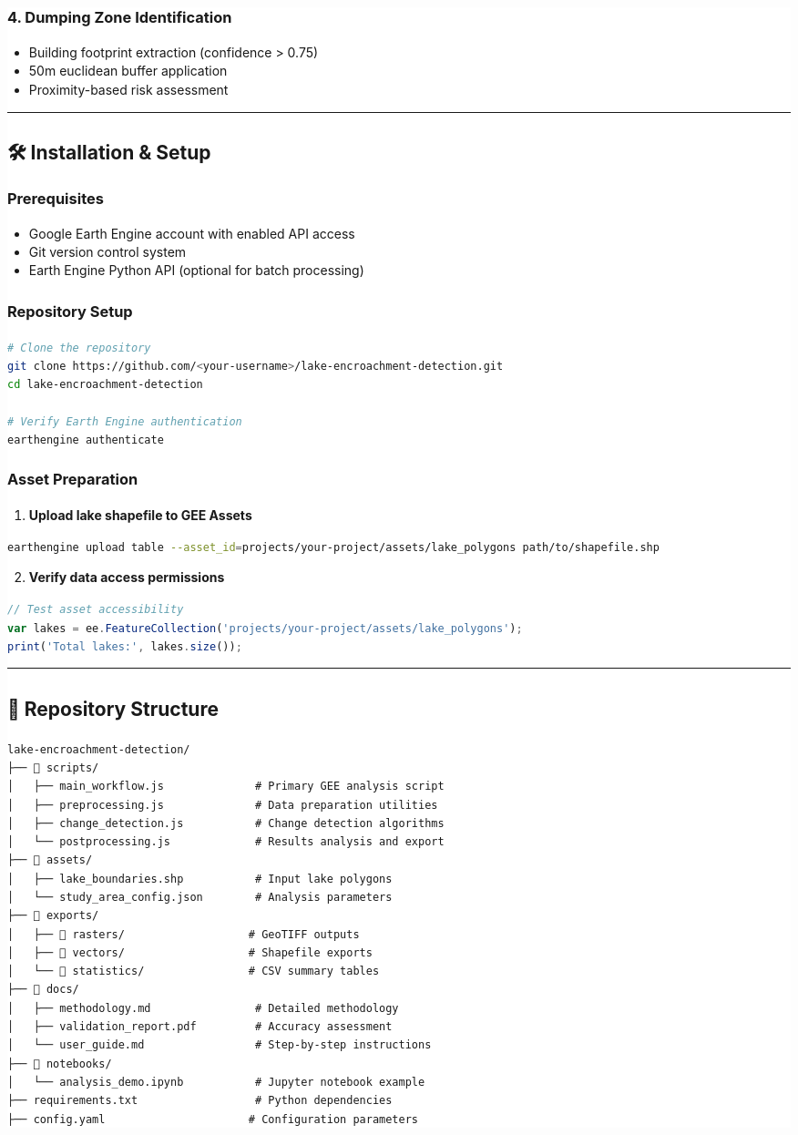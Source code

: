 ### 4. **Dumping Zone Identification**
- Building footprint extraction (confidence > 0.75)
- 50m euclidean buffer application
- Proximity-based risk assessment

---

## 🛠️ Installation & Setup

### Prerequisites
- Google Earth Engine account with enabled API access
- Git version control system
- Earth Engine Python API (optional for batch processing)

### Repository Setup
```bash
# Clone the repository
git clone https://github.com/<your-username>/lake-encroachment-detection.git
cd lake-encroachment-detection

# Verify Earth Engine authentication
earthengine authenticate
```

### Asset Preparation
1. **Upload lake shapefile to GEE Assets**
```bash
earthengine upload table --asset_id=projects/your-project/assets/lake_polygons path/to/shapefile.shp
```

2. **Verify data access permissions**
```javascript
// Test asset accessibility
var lakes = ee.FeatureCollection('projects/your-project/assets/lake_polygons');
print('Total lakes:', lakes.size());
```

---

## 📁 Repository Structure

```
lake-encroachment-detection/
├── 📁 scripts/
│   ├── main_workflow.js              # Primary GEE analysis script
│   ├── preprocessing.js              # Data preparation utilities
│   ├── change_detection.js           # Change detection algorithms
│   └── postprocessing.js             # Results analysis and export
├── 📁 assets/
│   ├── lake_boundaries.shp           # Input lake polygons
│   └── study_area_config.json        # Analysis parameters
├── 📁 exports/
│   ├── 📁 rasters/                   # GeoTIFF outputs
│   ├── 📁 vectors/                   # Shapefile exports  
│   └── 📁 statistics/                # CSV summary tables
├── 📁 docs/
│   ├── methodology.md                # Detailed methodology
│   ├── validation_report.pdf         # Accuracy assessment
│   └── user_guide.md                 # Step-by-step instructions
├── 📁 notebooks/
│   └── analysis_demo.ipynb           # Jupyter notebook example
├── requirements.txt                  # Python dependencies
├── config.yaml                      # Configuration parameters
```